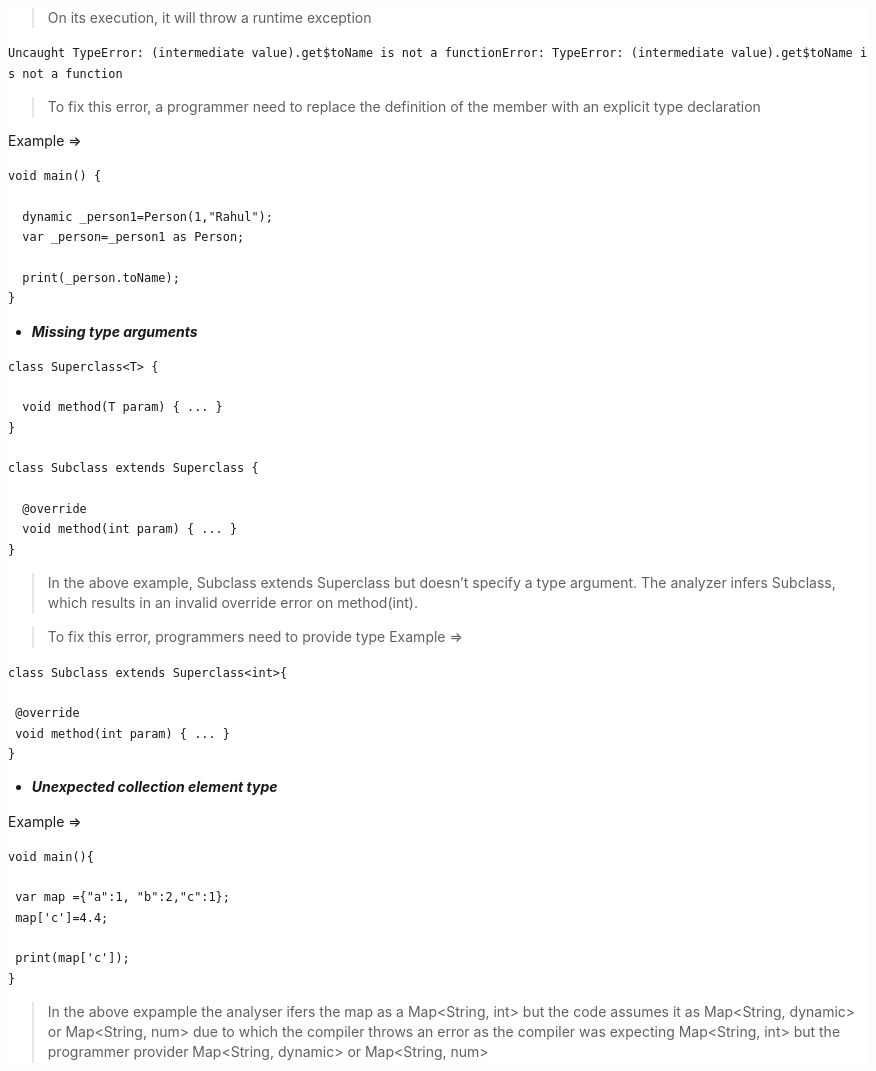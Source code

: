 >On its execution, it will throw a runtime exception

`Uncaught TypeError: (intermediate value).get$toName is not a functionError: TypeError: (intermediate value).get$toName is not a function`

>To fix this error, a programmer need to replace the definition of the member with an explicit type declaration

Example => 
```
void main() {

  dynamic _person1=Person(1,"Rahul");
  var _person=_person1 as Person;

  print(_person.toName);
}
```

- ***Missing type arguments***

```
class Superclass<T> {

  void method(T param) { ... }
}

class Subclass extends Superclass {

  @override
  void method(int param) { ... }
}
```
>In the above example, Subclass extends Superclass<T> but doesn’t specify a type argument. The analyzer infers Subclass<dynamic>, which results in an invalid override error on method(int).

>To fix this error, programmers need to provide type
 Example => 

 ```
 class Subclass extends Superclass<int>{

  @override
  void method(int param) { ... }
}
 ```

- ***Unexpected collection element type***

Example =>
 ```
 void main(){

  var map ={"a":1, "b":2,"c":1};
  map['c']=4.4;

  print(map['c']);
}
 ```
 >In the above expample the analyser ifers the map as a Map<String, int> but the code assumes it as Map<String, dynamic> or Map<String, num> due to which the compiler throws an error as the compiler was expecting Map<String, int> but the programmer provider Map<String, dynamic> or Map<String, num>
